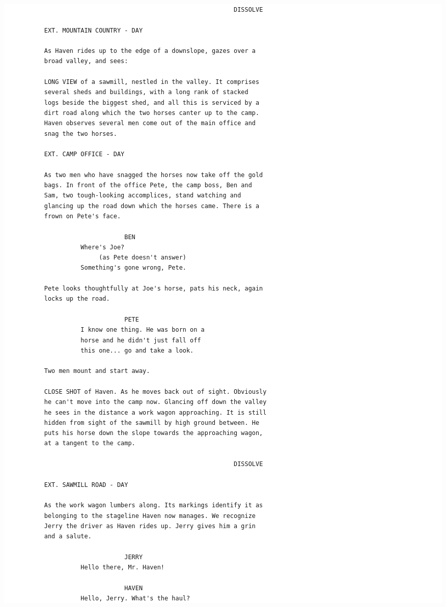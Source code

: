                                                                    DISSOLVE

               EXT. MOUNTAIN COUNTRY - DAY

               As Haven rides up to the edge of a downslope, gazes over a 
               broad valley, and sees:

               LONG VIEW of a sawmill, nestled in the valley. It comprises 
               several sheds and buildings, with a long rank of stacked 
               logs beside the biggest shed, and all this is serviced by a 
               dirt road along which the two horses canter up to the camp. 
               Haven observes several men come out of the main office and 
               snag the two horses.

               EXT. CAMP OFFICE - DAY

               As two men who have snagged the horses now take off the gold 
               bags. In front of the office Pete, the camp boss, Ben and 
               Sam, two tough-looking accomplices, stand watching and 
               glancing up the road down which the horses came. There is a 
               frown on Pete's face.

                                     BEN
                         Where's Joe?
                              (as Pete doesn't answer)
                         Something's gone wrong, Pete.

               Pete looks thoughtfully at Joe's horse, pats his neck, again 
               locks up the road.

                                     PETE
                         I know one thing. He was born on a 
                         horse and he didn't just fall off 
                         this one... go and take a look.

               Two men mount and start away.

               CLOSE SHOT of Haven. As he moves back out of sight. Obviously 
               he can't move into the camp now. Glancing off down the valley 
               he sees in the distance a work wagon approaching. It is still 
               hidden from sight of the sawmill by high ground between. He 
               puts his horse down the slope towards the approaching wagon, 
               at a tangent to the camp.

                                                                   DISSOLVE

               EXT. SAWMILL ROAD - DAY

               As the work wagon lumbers along. Its markings identify it as 
               belonging to the stageline Haven now manages. We recognize 
               Jerry the driver as Haven rides up. Jerry gives him a grin 
               and a salute.

                                     JERRY
                         Hello there, Mr. Haven!

                                     HAVEN
                         Hello, Jerry. What's the haul?
